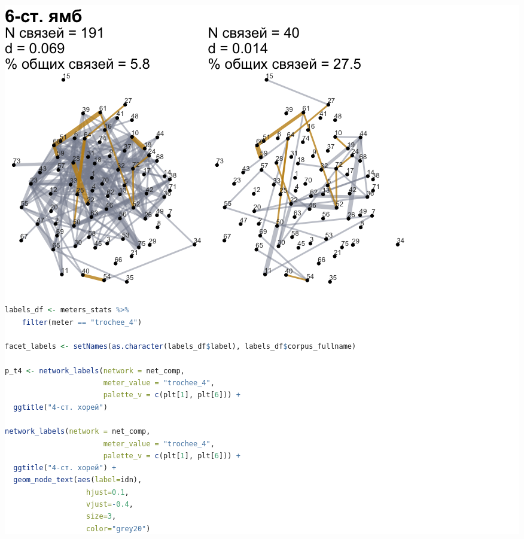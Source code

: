 ![](04_3_networks.markdown_strict_files/figure-markdown_strict/unnamed-chunk-71-1.png)

``` r
labels_df <- meters_stats %>% 
    filter(meter == "trochee_4") 

facet_labels <- setNames(as.character(labels_df$label), labels_df$corpus_fullname)
                         
p_t4 <- network_labels(network = net_comp, 
                       meter_value = "trochee_4", 
                       palette_v = c(plt[1], plt[6])) + 
  ggtitle("4-ст. хорей")

network_labels(network = net_comp, 
                       meter_value = "trochee_4", 
                       palette_v = c(plt[1], plt[6])) + 
  ggtitle("4-ст. хорей") + 
  geom_node_text(aes(label=idn), 
                   hjust=0.1, 
                   vjust=-0.4, 
                   size=3, 
                   color="grey20") 
```
